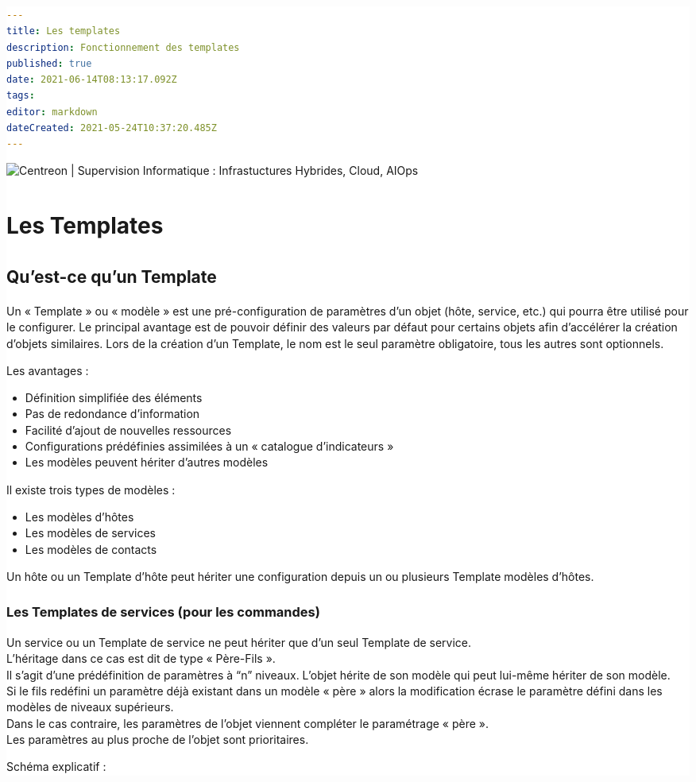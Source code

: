 ```yaml
---
title: Les templates
description: Fonctionnement des templates
published: true
date: 2021-06-14T08:13:17.092Z
tags: 
editor: markdown
dateCreated: 2021-05-24T10:37:20.485Z
---
```


![Centreon | Supervision Informatique : Infrastuctures Hybrides, Cloud, AIOps](https://static.centreon.com/wp-content/uploads/2019/10/Centreon_Logo_RVB_HD_Cut.png?x55598)

# Les Templates 

## Qu’est-ce qu’un Template

Un « Template » ou « modèle » est une pré-configuration de paramètres d’un objet (hôte, service, etc.) qui pourra être utilisé pour le configurer. Le principal avantage est de pouvoir définir des valeurs par défaut pour certains objets afin d’accélérer la création d’objets similaires. Lors de la création d’un Template, le nom est le seul paramètre obligatoire, tous les autres sont optionnels.

Les avantages :

-   Définition simplifiée des éléments
-   Pas de redondance d’information
-   Facilité d’ajout de nouvelles ressources
-   Configurations prédéfinies assimilées à un « catalogue d’indicateurs »
-   Les modèles peuvent hériter d’autres modèles

Il existe trois types de modèles :

-   Les modèles d’hôtes
-   Les modèles de services
-   Les modèles de contacts

Un hôte ou un Template d’hôte peut hériter une configuration depuis un ou plusieurs Template modèles d’hôtes.

### Les Templates de services (pour les commandes)

Un service ou un Template de service ne peut hériter que d’un seul Template de service.  
L’héritage dans ce cas est dit de type « Père-Fils ».  
Il s’agit d’une prédéfinition de paramètres à “n” niveaux. L’objet hérite de son modèle qui peut lui-même hériter de son modèle.  
Si le fils redéfini un paramètre déjà existant dans un modèle « père » alors la modification écrase le paramètre défini dans les modèles de niveaux supérieurs.  
Dans le cas contraire, les paramètres de l’objet viennent compléter le paramétrage « père ».  
Les paramètres au plus proche de l’objet sont prioritaires.

Schéma explicatif : 
